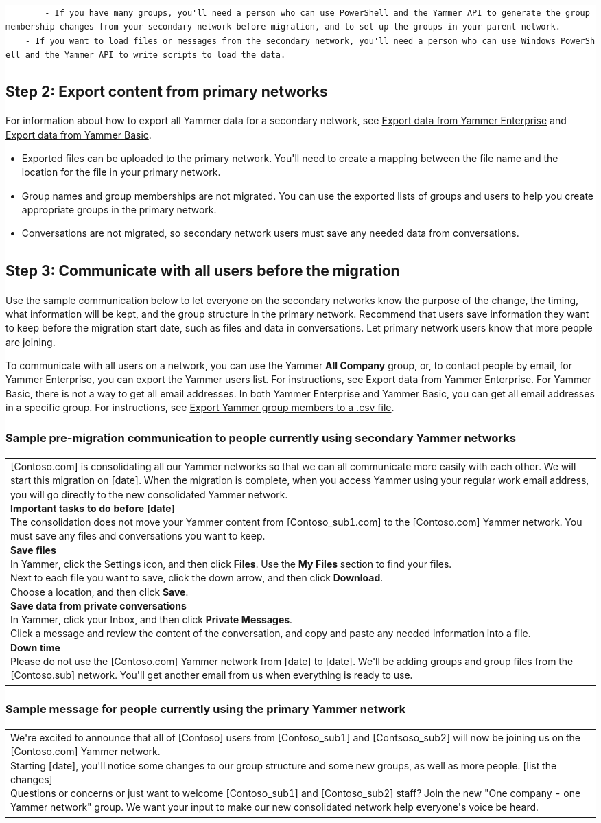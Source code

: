             - If you have many groups, you'll need a person who can use PowerShell and the Yammer API to generate the group membership changes from your secondary network before migration, and to set up the groups in your parent network.
        - If you want to load files or messages from the secondary network, you'll need a person who can use Windows PowerShell and the Yammer API to write scripts to load the data.
    
## Step 2: Export content from primary networks
<a name="Export"> </a>

For information about how to export all Yammer data for a secondary network, see [Export data from Yammer Enterprise](../manage-security-and-compliance/export-yammer-enterprise-data.md) and [Export data from Yammer Basic](../manage-security-and-compliance/export-yammer-basic-data.md). 
  
- Exported files can be uploaded to the primary network. You'll need to create a mapping between the file name and the location for the file in your primary network.
    
- Group names and group memberships are not migrated. You can use the exported lists of groups and users to help you create appropriate groups in the primary network.
    
- Conversations are not migrated, so secondary network users must save any needed data from conversations.
    
## Step 3: Communicate with all users before the migration
<a name="Precommunicate"> </a>

Use the sample communication below to let everyone on the secondary networks know the purpose of the change, the timing, what information will be kept, and the group structure in the primary network. Recommend that users save information they want to keep before the migration start date, such as files and data in conversations. Let primary network users know that more people are joining.

To communicate with all users on a network, you can use the Yammer **All Company** group, or, to contact people by email, for Yammer Enterprise, you can export the Yammer users list. For instructions, see [Export data from Yammer Enterprise](https://docs.microsoft.com/en-us/yammer/manage-security-and-compliance/export-yammer-enterprise-data). For Yammer Basic, there is not a way to get all email addresses. In both Yammer Enterprise and Yammer Basic, you can get all email addresses in a specific group. For instructions, see [Export Yammer group members to a .csv file](https://support.office.com/en-us/article/export-yammer-group-members-to-a-csv-file-201a78fd-67b8-42c3-9247-79e79f92b535).
  
### Sample pre-migration communication to people currently using secondary Yammer networks

||
|:-----|
| [Contoso.com] is consolidating all our Yammer networks so that we can all communicate more easily with each other. We will start this migration on [date]. When the migration is complete, when you access Yammer using your regular work email address, you will go directly to the new consolidated Yammer network.  <br/> **Important tasks to do before [date]** <br/>  The consolidation does not move your Yammer content from [Contoso_sub1.com] to the [Contoso.com] Yammer network. You must save any files and conversations you want to keep.  <br/> **Save files** <br/>  In Yammer, click the Settings icon, and then click **Files**. Use the **My Files** section to find your files.  <br/>  Next to each file you want to save, click the down arrow, and then click **Download**.  <br/>  Choose a location, and then click **Save**.  <br/> **Save data from private conversations** <br/>  In Yammer, click your Inbox, and then click **Private Messages**.  <br/>  Click a message and review the content of the conversation, and copy and paste any needed information into a file.  <br/> **Down time** <br/>  Please do not use the [Contoso.com] Yammer network from [date] to [date]. We'll be adding groups and group files from the [Contoso.sub] network. You'll get another email from us when everything is ready to use.  <br/> |
   
### Sample message for people currently using the primary Yammer network

||
|:-----|
|We're excited to announce that all of [Contoso] users from [Contoso_sub1] and [Contsoso_sub2] will now be joining us on the [Contoso.com] Yammer network.  <br/> Starting [date], you'll notice some changes to our group structure and some new groups, as well as more people. [list the changes]  <br/> Questions or concerns or just want to welcome [Contoso_sub1] and [Contoso_sub2] staff? Join the new "One company - one Yammer network" group. We want your input to make our new consolidated network help everyone's voice be heard.  <br/> |
   
